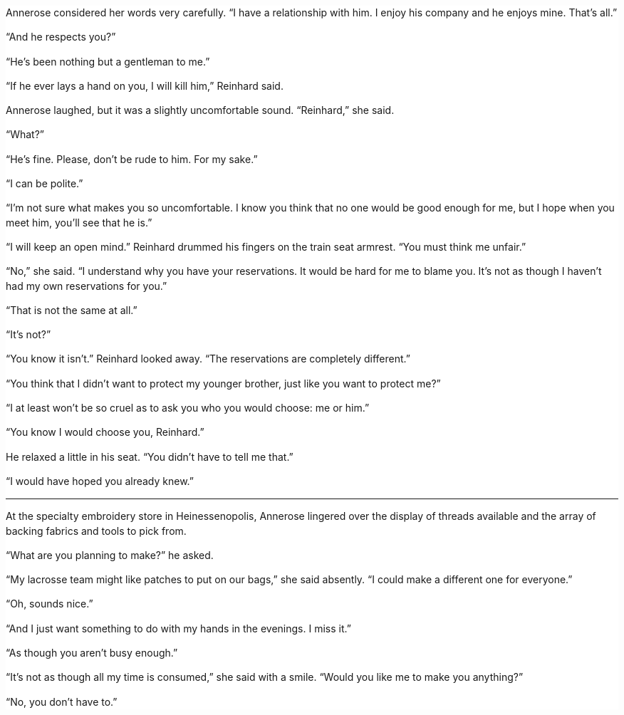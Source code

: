 Annerose considered her words very carefully. “I have a relationship with him. I enjoy his company and he enjoys mine. That’s all.”

“And he respects you?”

“He’s been nothing but a gentleman to me.”

“If he ever lays a hand on you, I will kill him,” Reinhard said.

Annerose laughed, but it was a slightly uncomfortable sound. “Reinhard,” she said.

“What?”

“He’s fine. Please, don’t be rude to him. For my sake.”

“I can be polite.”

“I’m not sure what makes you so uncomfortable. I know you think that no one would be good enough for me, but I hope when you meet him, you’ll see that he is.”

“I will keep an open mind.” Reinhard drummed his fingers on the train seat armrest. “You must think me unfair.”

“No,” she said. “I understand why you have your reservations. It would be hard for me to blame you. It’s not as though I haven’t had my own reservations for you.”

“That is not the same at all.”

“It’s not?”

“You know it isn’t.” Reinhard looked away. “The reservations are completely different.”

“You think that I didn’t want to protect my younger brother, just like you want to protect me?”

“I at least won’t be so cruel as to ask you who you would choose: me or him.”

“You know I would choose you, Reinhard.”

He relaxed a little in his seat. “You didn’t have to tell me that.”

“I would have hoped you already knew.”

---

At the specialty embroidery store in Heinessenopolis, Annerose lingered over the display of threads available and the array of backing fabrics and tools to pick from. 

“What are you planning to make?” he asked.

“My lacrosse team might like patches to put on our bags,” she said absently. “I could make a different one for everyone.”

“Oh, sounds nice.”

“And I just want something to do with my hands in the evenings. I miss it.” 

“As though you aren’t busy enough.”

“It’s not as though all my time is consumed,” she said with a smile. “Would you like me to make you anything?”

“No, you don’t have to.”
